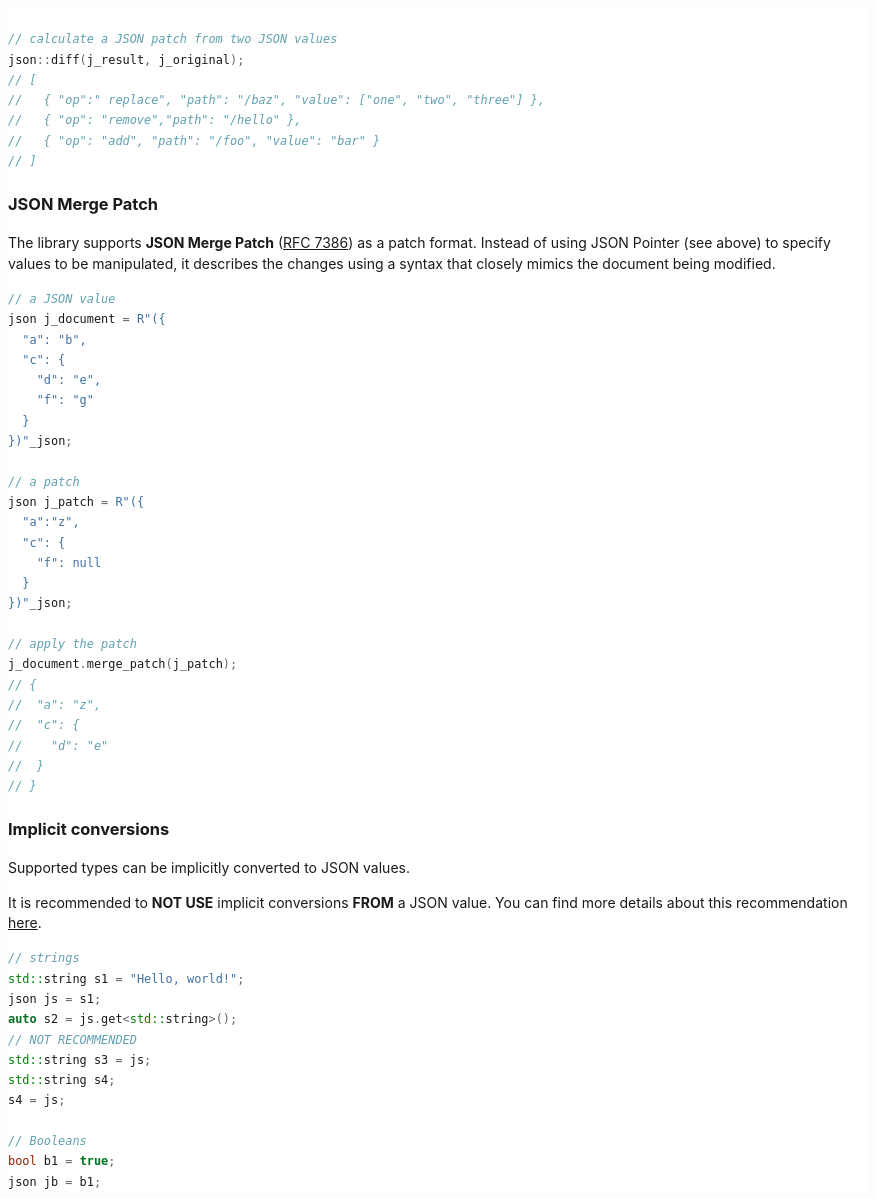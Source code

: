 ```cpp

// calculate a JSON patch from two JSON values
json::diff(j_result, j_original);
// [
//   { "op":" replace", "path": "/baz", "value": ["one", "two", "three"] },
//   { "op": "remove","path": "/hello" },
//   { "op": "add", "path": "/foo", "value": "bar" }
// ]
```

### JSON Merge Patch

The library supports **JSON Merge Patch** ([RFC 7386](https://tools.ietf.org/html/rfc7386)) as a patch format. Instead of using JSON Pointer (see above) to specify values to be manipulated, it describes the changes using a syntax that closely mimics the document being modified.

```cpp
// a JSON value
json j_document = R"({
  "a": "b",
  "c": {
    "d": "e",
    "f": "g"
  }
})"_json;

// a patch
json j_patch = R"({
  "a":"z",
  "c": {
    "f": null
  }
})"_json;

// apply the patch
j_document.merge_patch(j_patch);
// {
//  "a": "z",
//  "c": {
//    "d": "e"
//  }
// }
```

### Implicit conversions

Supported types can be implicitly converted to JSON values.

It is recommended to **NOT USE** implicit conversions **FROM** a JSON value.
You can find more details about this recommendation [here](https://www.github.com/nlohmann/json/issues/958).

```cpp
// strings
std::string s1 = "Hello, world!";
json js = s1;
auto s2 = js.get<std::string>();
// NOT RECOMMENDED
std::string s3 = js;
std::string s4;
s4 = js;

// Booleans
bool b1 = true;
json jb = b1;
```